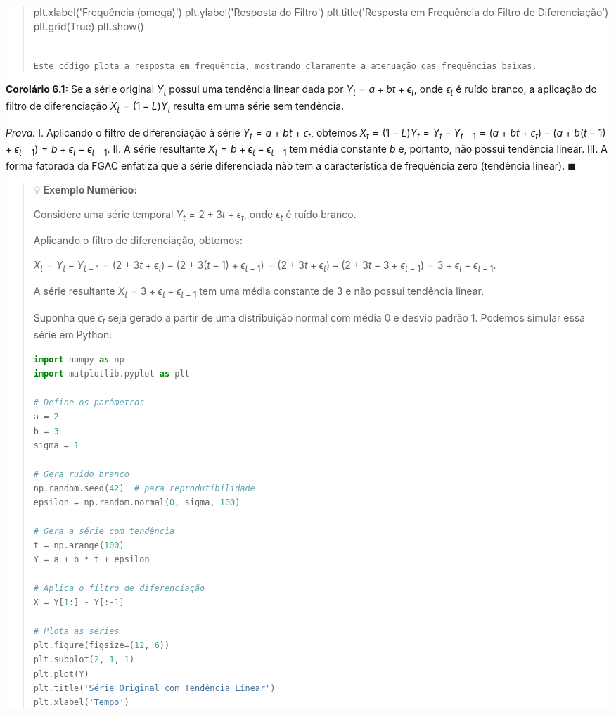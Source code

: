 > plt.xlabel('Frequência (omega)')
> plt.ylabel('Resposta do Filtro')
> plt.title('Resposta em Frequência do Filtro de Diferenciação')
> plt.grid(True)
> plt.show()
> ```
>
> Este código plota a resposta em frequência, mostrando claramente a atenuação das frequências baixas.



**Corolário 6.1:** Se a série original $Y_t$ possui uma tendência linear dada por $Y_t = a + bt + \epsilon_t$, onde $\epsilon_t$ é ruído branco, a aplicação do filtro de diferenciação $X_t = (1 - L)Y_t$ resulta em uma série sem tendência.

*Prova:*
I. Aplicando o filtro de diferenciação à série $Y_t = a + bt + \epsilon_t$, obtemos $X_t = (1 - L)Y_t = Y_t - Y_{t-1} = (a + bt + \epsilon_t) - (a + b(t-1) + \epsilon_{t-1}) = b + \epsilon_t - \epsilon_{t-1}$.
II. A série resultante $X_t = b + \epsilon_t - \epsilon_{t-1}$ tem média constante $b$ e, portanto, não possui tendência linear.
III. A forma fatorada da FGAC enfatiza que a série diferenciada não tem a característica de frequência zero (tendência linear). $\blacksquare$

> 💡 **Exemplo Numérico:**
>
> Considere uma série temporal $Y_t = 2 + 3t + \epsilon_t$, onde $\epsilon_t$ é ruído branco.
>
> Aplicando o filtro de diferenciação, obtemos:
>
> $X_t = Y_t - Y_{t-1} = (2 + 3t + \epsilon_t) - (2 + 3(t-1) + \epsilon_{t-1}) = (2 + 3t + \epsilon_t) - (2 + 3t - 3 + \epsilon_{t-1}) = 3 + \epsilon_t - \epsilon_{t-1}$.
>
> A série resultante $X_t = 3 + \epsilon_t - \epsilon_{t-1}$ tem uma média constante de 3 e não possui tendência linear.
>
> Suponha que $\epsilon_t$ seja gerado a partir de uma distribuição normal com média 0 e desvio padrão 1. Podemos simular essa série em Python:
>
> ```python
> import numpy as np
> import matplotlib.pyplot as plt
>
> # Define os parâmetros
> a = 2
> b = 3
> sigma = 1
>
> # Gera ruído branco
> np.random.seed(42)  # para reprodutibilidade
> epsilon = np.random.normal(0, sigma, 100)
>
> # Gera a série com tendência
> t = np.arange(100)
> Y = a + b * t + epsilon
>
> # Aplica o filtro de diferenciação
> X = Y[1:] - Y[:-1]
>
> # Plota as séries
> plt.figure(figsize=(12, 6))
> plt.subplot(2, 1, 1)
> plt.plot(Y)
> plt.title('Série Original com Tendência Linear')
> plt.xlabel('Tempo')

[^45]: Definição de autocovariância e estacionaridade em ARMA.
[^47]: Definição de ruído branco.
[^61]: Definição da função geradora de autocovariância.
[^63]: Explicação do impacto de filtros e o uso da função geradora de autocovariância.
[^64]: Generalização do impacto dos filtros na função geradora de autocovariância.